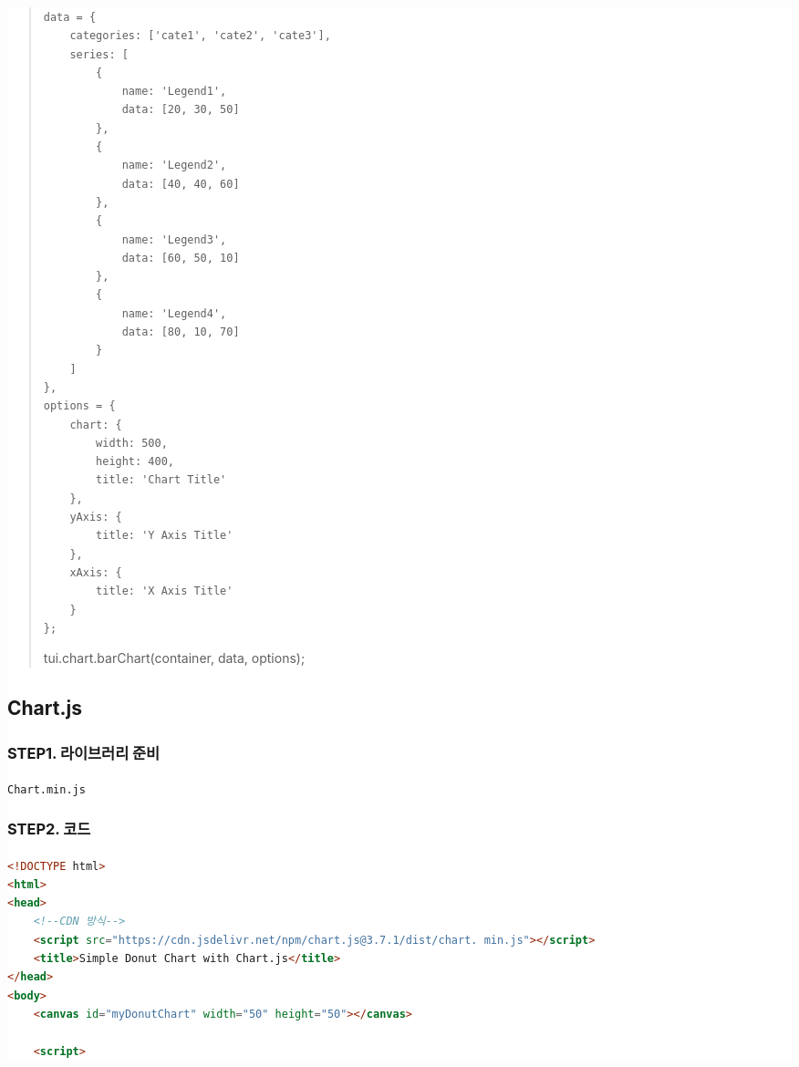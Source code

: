 >     data = {
>         categories: ['cate1', 'cate2', 'cate3'],
>         series: [
>             {
>                 name: 'Legend1',
>                 data: [20, 30, 50]
>             },
>             {
>                 name: 'Legend2',
>                 data: [40, 40, 60]
>             },
>             {
>                 name: 'Legend3',
>                 data: [60, 50, 10]
>             },
>             {
>                 name: 'Legend4',
>                 data: [80, 10, 70]
>             }
>         ]
>     },
>     options = {
>         chart: {
>             width: 500,
>             height: 400,
>             title: 'Chart Title'
>         },
>         yAxis: {
>             title: 'Y Axis Title'
>         },
>         xAxis: {
>             title: 'X Axis Title'
>         }
>     };
>
> tui.chart.barChart(container, data, options);
> </script>
> </html>
>
> ```




## Chart.js
### STEP1. 라이브러리 준비
```bash
Chart.min.js
```


### STEP2. 코드
```html
<!DOCTYPE html>
<html>
<head>
    <!--CDN 방식-->
    <script src="https://cdn.jsdelivr.net/npm/chart.js@3.7.1/dist/chart. min.js"></script>
    <title>Simple Donut Chart with Chart.js</title>
</head>
<body>
    <canvas id="myDonutChart" width="50" height="50"></canvas>
    
    <script>
```